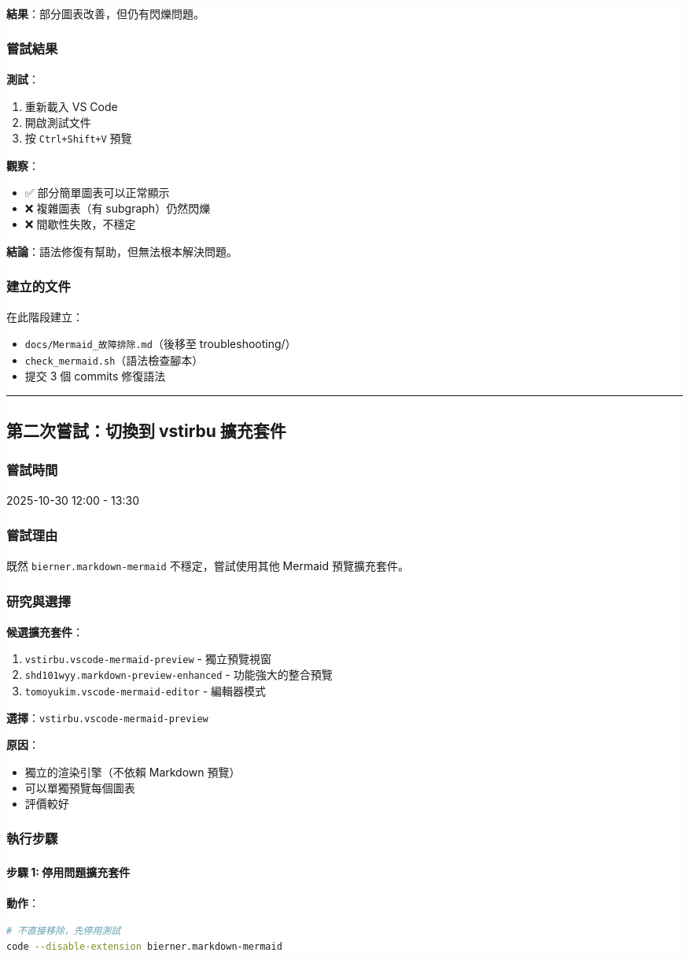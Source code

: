 **結果**：部分圖表改善，但仍有閃爍問題。

### 嘗試結果

**測試**：
1. 重新載入 VS Code
2. 開啟測試文件
3. 按 `Ctrl+Shift+V` 預覽

**觀察**：
- ✅ 部分簡單圖表可以正常顯示
- ❌ 複雜圖表（有 subgraph）仍然閃爍
- ❌ 間歇性失敗，不穩定

**結論**：語法修復有幫助，但無法根本解決問題。

### 建立的文件

在此階段建立：
- `docs/Mermaid_故障排除.md`（後移至 troubleshooting/）
- `check_mermaid.sh`（語法檢查腳本）
- 提交 3 個 commits 修復語法

---

## 第二次嘗試：切換到 vstirbu 擴充套件

### 嘗試時間
2025-10-30 12:00 - 13:30

### 嘗試理由
既然 `bierner.markdown-mermaid` 不穩定，嘗試使用其他 Mermaid 預覽擴充套件。

### 研究與選擇

**候選擴充套件**：
1. `vstirbu.vscode-mermaid-preview` - 獨立預覽視窗
2. `shd101wyy.markdown-preview-enhanced` - 功能強大的整合預覽
3. `tomoyukim.vscode-mermaid-editor` - 編輯器模式

**選擇**：`vstirbu.vscode-mermaid-preview`

**原因**：
- 獨立的渲染引擎（不依賴 Markdown 預覽）
- 可以單獨預覽每個圖表
- 評價較好

### 執行步驟

#### 步驟 1: 停用問題擴充套件

**動作**：
```bash
# 不直接移除，先停用測試
code --disable-extension bierner.markdown-mermaid
```
